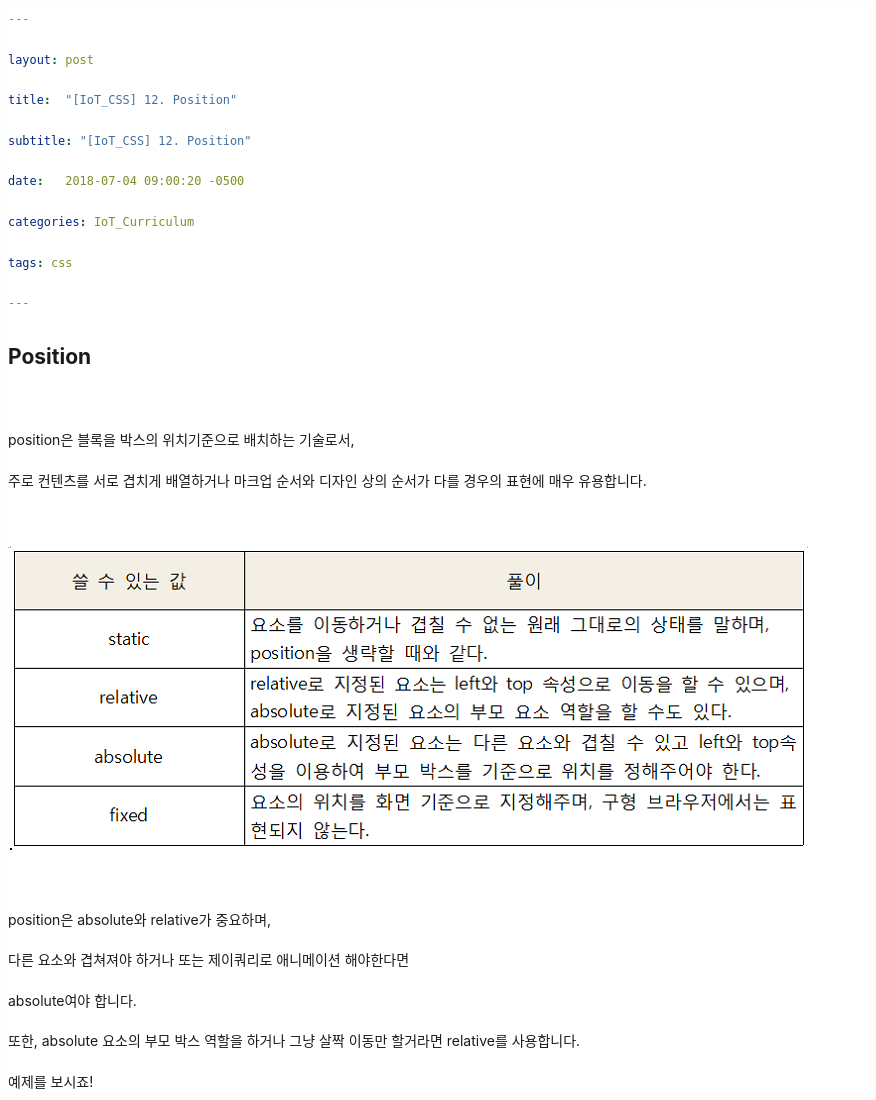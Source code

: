 ```yaml
---

layout: post

title:  "[IoT_CSS] 12. Position"

subtitle: "[IoT_CSS] 12. Position"

date:   2018-07-04 09:00:20 -0500

categories: IoT_Curriculum

tags: css

---
```


## Position

<br>
<br>
position은 블록을 박스의 위치기준으로 배치하는 기술로서,
<br>
<br>
주로 컨텐츠를 서로 겹치게 배열하거나 마크업 순서와 디자인 상의 순서가 다를 경우의 표현에 매우 유용합니다.
<br>
<br>
<br>

![image](/image/CSS_image/css_image_47.png)

<br>
<br>
position은 absolute와 relative가 중요하며,
<br>
<br>
다른 요소와 겹쳐져야 하거나 또는 제이쿼리로 애니메이션 해야한다면
<br>
<br>
absolute여야 합니다.
<br>
<br>
또한, absolute 요소의 부모 박스 역할을 하거나 그냥 살짝 이동만 할거라면 relative를 사용합니다.
<br>
<br>
예제를 보시죠!
<br>